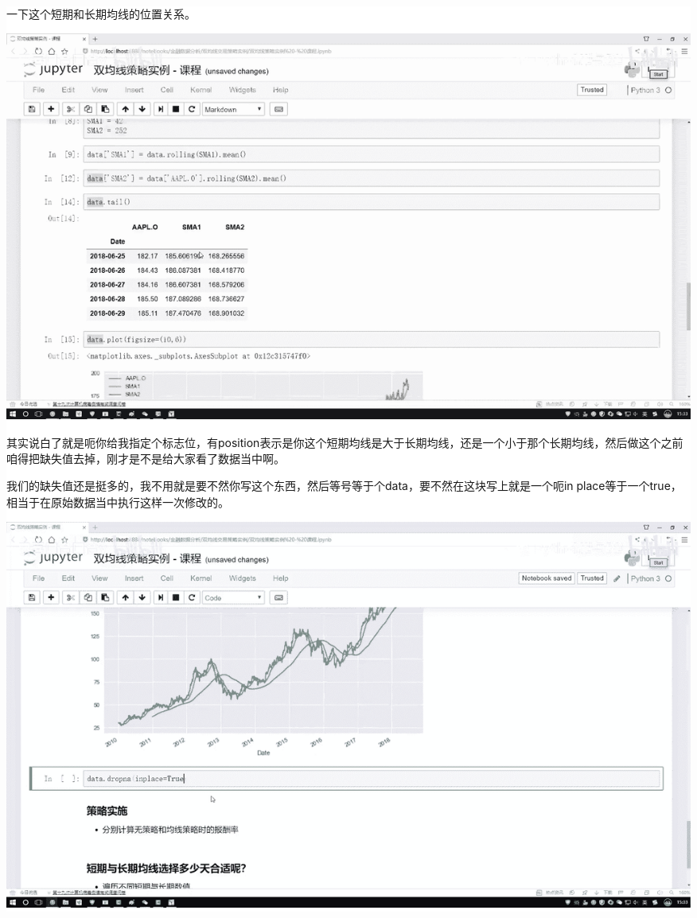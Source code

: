 一下这个短期和长期均线的位置关系。

![](img/3e9450172a1ee3d8592edbae1159716d_80.png)

其实说白了就是呃你给我指定个标志位，有position表示是你这个短期均线是大于长期均线，还是一个小于那个长期均线，然后做这个之前咱得把缺失值去掉，刚才是不是给大家看了数据当中啊。

我们的缺失值还是挺多的，我不用就是要不然你写这个东西，然后等号等于个data，要不然在这块写上就是一个呃in place等于一个true，相当于在原始数据当中执行这样一次修改的。



![](img/3e9450172a1ee3d8592edbae1159716d_82.png)

